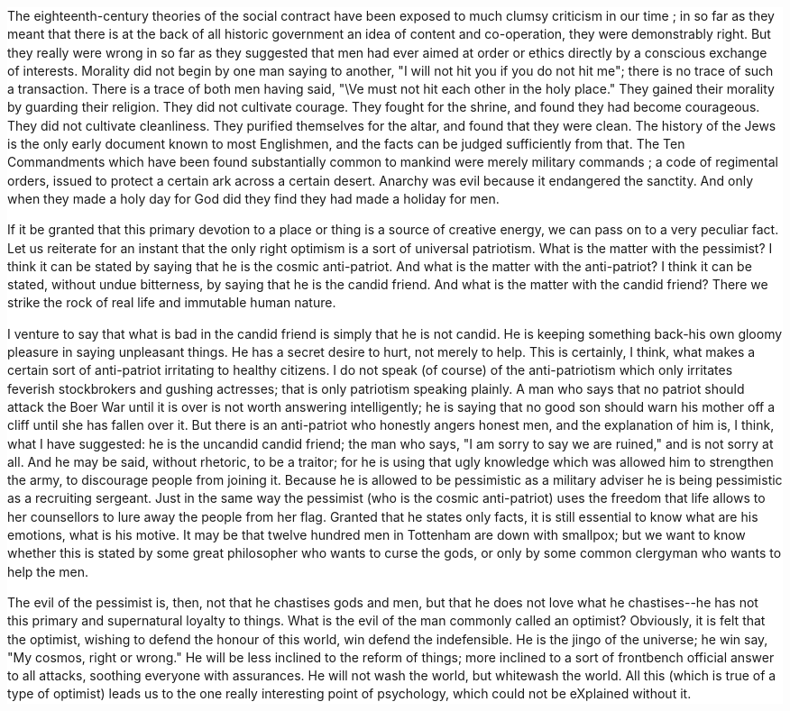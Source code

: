 The eighteenth-century theories of the social contract have been exposed to much clumsy criticism in our time ; in so far as they meant that there is at the back of all historic government an idea of content and co-operation, they were demonstrably right. But they really were wrong in so far as they suggested that men had ever aimed at order or ethics directly by a conscious exchange of interests. Morality did not begin by one man saying to another, "I will not hit you if you do not hit me"; there is no trace of such a transaction. There is a trace of both men having said, "\Ve must not hit each other in the holy place." They gained their morality by guarding their religion. They did not cultivate courage. They fought for the shrine, and found they had become courageous. They did not cultivate cleanliness. They purified themselves for the altar, and found that they were clean. The history of the Jews is the only early document known to most Englishmen, and the facts can be judged sufficiently from that. The Ten Commandments which have been found substantially common to mankind were merely military commands ; a code of regimental orders, issued to protect a certain ark across a certain desert. Anarchy was evil because it endangered the sanctity. And only when they made a holy day for God did they find they had made a holiday for men.

If it be granted that this primary devotion to a place or thing is a source of creative energy, we can pass on to a very peculiar fact. Let us reiterate for an instant that the only right optimism is a sort of universal patriotism. What is the matter with the pessimist? I think it can be stated by saying that he is the cosmic anti-patriot. And what is the matter with the anti-patriot? I think it can be stated, without undue bitterness, by saying that he is the candid friend. And what is the matter with the candid friend? There we strike the rock of real life and immutable human nature.

I venture to say that what is bad in the candid friend is simply that he is not candid. He is keeping something back-his own gloomy pleasure in saying unpleasant things. He has a secret desire to hurt, not merely to help. This is certainly, I think, what makes a certain sort of anti-patriot irritating to healthy citizens. I do not speak (of course) of the anti-patriotism which only irritates feverish stockbrokers and gushing actresses; that is only patriotism speaking plainly. A man who says that no patriot should attack the Boer War until it is over is not worth answering intelligently; he is saying that no good son should warn his mother off a cliff until she has fallen over it. But there is an anti-patriot who honestly angers honest men, and the explanation of him is, I think, what I have suggested: he is the uncandid candid friend; the man who says, "I am sorry to say we are ruined," and is not sorry at all. And he may be said, without rhetoric, to be a traitor; for he is using that ugly knowledge which was allowed him to strengthen the army, to discourage people from joining it. Because he is allowed to be pessimistic as a military adviser he is being pessimistic as a recruiting sergeant. Just in the same way the pessimist (who is the cosmic anti-patriot) uses the freedom that life allows to her counsellors to lure away the people from her flag. Granted that he states only facts, it is still essential to know what are his emotions, what is his motive. It may be that twelve hundred men in Tottenham are down with smallpox; but we want to know whether this is stated by some great philosopher who wants to curse the gods, or only by some common clergyman who wants to help the men.

The evil of the pessimist is, then, not that he chastises gods and men, but that he does not love what he chastises--he has not this primary and supernatural loyalty to things. What is the evil of the man commonly called an optimist? Obviously, it is felt that the optimist, wishing to defend the honour of this world, win defend the indefensible. He is the jingo of the universe; he win say, "My cosmos, right or wrong." He will be less inclined to the reform of things; more inclined to a sort of frontbench official answer to all attacks, soothing everyone with assurances. He will not wash the world, but whitewash the world. All this (which is true of a type of optimist) leads us to the one really interesting point of psychology, which could not be eXplained without it.
